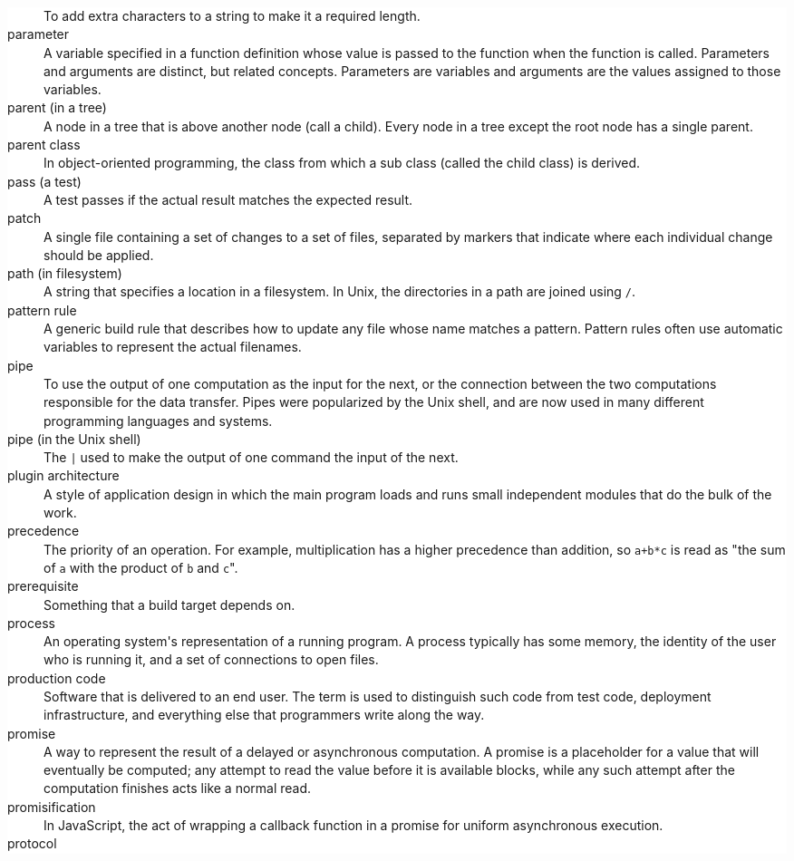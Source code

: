 <dd class="glossary">To add extra characters to a string to make it a required length.</dd>
<dt id="parameter" class="glossary">parameter</dt>
<dd class="glossary">A variable specified in a function definition whose value is passed to the function when the function is called. Parameters and arguments are distinct, but related concepts. Parameters are variables and <g key="argument">arguments</g> are the values assigned to those variables.</dd>
<dt id="parent_tree" class="glossary">parent (in a tree)</dt>
<dd class="glossary">A <g key="node">node</g> in a <g key="node">tree</g> that is above another node (call a <g key="child_tree">child</g>). Every node in a tree except the <g key="root_tree">root node</g> has a single parent.</dd>
<dt id="parent_class" class="glossary">parent class</dt>
<dd class="glossary">In <g key="oop">object-oriented programming</g>, the <g key="class">class</g> from which a sub class (called the <g key="child_class">child class</g>) is derived.</dd>
<dt id="pass_test" class="glossary">pass (a test)</dt>
<dd class="glossary">A test passes if the <g key="actual_result">actual result</g> matches the <g key="expected_result">expected result</g>.</dd>
<dt id="patch" class="glossary">patch</dt>
<dd class="glossary">A single file containing a set of changes to a set of files, separated by markers that indicate where each individual change should be applied.</dd>
<dt id="path" class="glossary">path (in filesystem)</dt>
<dd class="glossary">A <g key="string">string</g> that specifies a location in a <g key="filesystem">filesystem</g>. In Unix, the <g key="directory">directories</g> in a path are joined using <code>/</code>.</dd>
<dt id="pattern_rule" class="glossary">pattern rule</dt>
<dd class="glossary">A generic <g key="build_rule">build rule</g> that describes how to update any file whose name matches a pattern. Pattern rules often use <g key="automatic_variable">automatic variables</g> to represent the actual filenames.</dd>
<dt id="pipe" class="glossary">pipe</dt>
<dd class="glossary">To use the output of one computation as the input for the next, or the connection between the two computations responsible for the data transfer. Pipes were popularized by the <g key="shell">Unix shell</g>, and are now used in many different programming languages and systems.</dd>
<dt id="pipe_shell" class="glossary">pipe (in the Unix shell)</dt>
<dd class="glossary">The <code>|</code> used to make the output of one command the input of the next.</dd>
<dt id="plugin_architecture" class="glossary">plugin architecture</dt>
<dd class="glossary">A style of application design in which the main program loads and runs small independent modules that do the bulk of the work.</dd>
<dt id="precedence" class="glossary">precedence</dt>
<dd class="glossary">The priority of an operation. For example, multiplication has a higher precedence than addition, so <code>a+b*c</code> is read as &quot;the sum of <code>a</code> with the product of <code>b</code> and <code>c</code>&quot;.</dd>
<dt id="prerequisite" class="glossary">prerequisite</dt>
<dd class="glossary">Something that a <g key="build_target">build target</g> depends on.</dd>
<dt id="process" class="glossary">process</dt>
<dd class="glossary">An <g key="operating_system">operating system</g>'s representation of a running program. A process typically has some memory, the identity of the user who is running it, and a set of connections to open files.</dd>
<dt id="production_code" class="glossary">production code</dt>
<dd class="glossary">Software that is delivered to an end user. The term is used to distinguish such code from test code, deployment infrastructure, and everything else that programmers write along the way.</dd>
<dt id="promise" class="glossary">promise</dt>
<dd class="glossary">A way to represent the result of a delayed or <g key="asynchronous">asynchronous</g> computation. A promise is a placeholder for a value that will eventually be computed; any attempt to read the value before it is available blocks, while any such attempt after the computation finishes acts like a normal read.</dd>
<dt id="promisification" class="glossary">promisification</dt>
<dd class="glossary">In JavaScript, the act of wrapping a callback function in a <g key="promise">promise</g> for uniform asynchronous execution.</dd>
<dt id="protocol" class="glossary">protocol</dt>